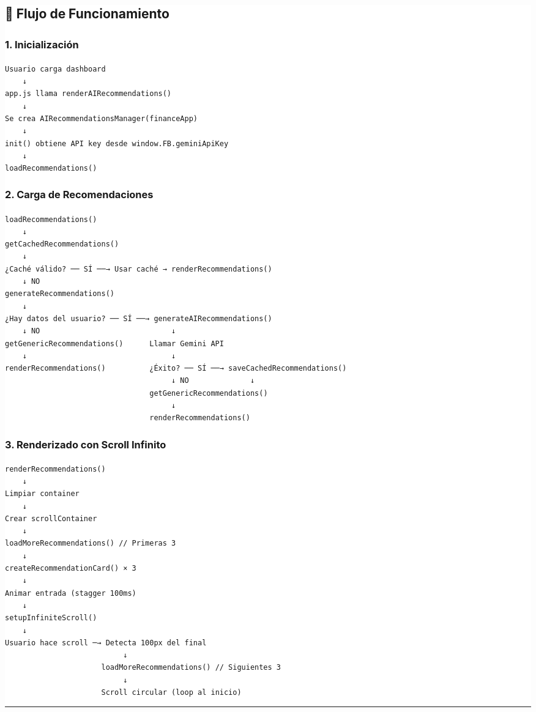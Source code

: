 
## 🔄 Flujo de Funcionamiento

### 1. Inicialización
```
Usuario carga dashboard
    ↓
app.js llama renderAIRecommendations()
    ↓
Se crea AIRecommendationsManager(financeApp)
    ↓
init() obtiene API key desde window.FB.geminiApiKey
    ↓
loadRecommendations()
```

### 2. Carga de Recomendaciones
```
loadRecommendations()
    ↓
getCachedRecommendations()
    ↓
¿Caché válido? ── SÍ ──→ Usar caché → renderRecommendations()
    ↓ NO
generateRecommendations()
    ↓
¿Hay datos del usuario? ── SÍ ──→ generateAIRecommendations()
    ↓ NO                              ↓
getGenericRecommendations()      Llamar Gemini API
    ↓                                 ↓
renderRecommendations()          ¿Éxito? ── SÍ ──→ saveCachedRecommendations()
                                      ↓ NO              ↓
                                 getGenericRecommendations()
                                      ↓
                                 renderRecommendations()
```

### 3. Renderizado con Scroll Infinito
```
renderRecommendations()
    ↓
Limpiar container
    ↓
Crear scrollContainer
    ↓
loadMoreRecommendations() // Primeras 3
    ↓
createRecommendationCard() × 3
    ↓
Animar entrada (stagger 100ms)
    ↓
setupInfiniteScroll()
    ↓
Usuario hace scroll ─→ Detecta 100px del final
                           ↓
                      loadMoreRecommendations() // Siguientes 3
                           ↓
                      Scroll circular (loop al inicio)
```

---